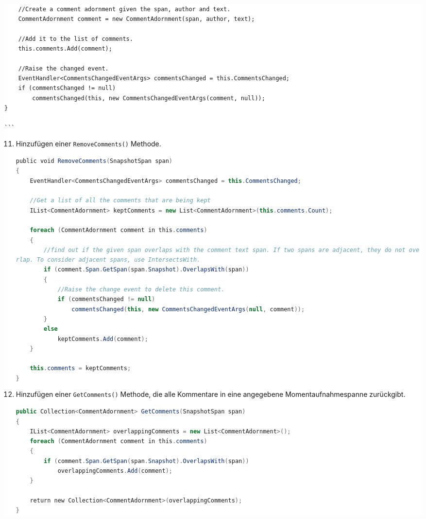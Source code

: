        //Create a comment adornment given the span, author and text.  
        CommentAdornment comment = new CommentAdornment(span, author, text);  
  
        //Add it to the list of comments.   
        this.comments.Add(comment);  
  
        //Raise the changed event.  
        EventHandler<CommentsChangedEventArgs> commentsChanged = this.CommentsChanged;  
        if (commentsChanged != null)  
            commentsChanged(this, new CommentsChangedEventArgs(comment, null));  
    }  
  
    ```  
  
11. Hinzufügen einer `RemoveComments()` Methode.  
  
    ```csharp  
    public void RemoveComments(SnapshotSpan span)  
    {  
        EventHandler<CommentsChangedEventArgs> commentsChanged = this.CommentsChanged;  
  
        //Get a list of all the comments that are being kept   
        IList<CommentAdornment> keptComments = new List<CommentAdornment>(this.comments.Count);  
  
        foreach (CommentAdornment comment in this.comments)  
        {  
            //find out if the given span overlaps with the comment text span. If two spans are adjacent, they do not overlap. To consider adjacent spans, use IntersectsWith.   
            if (comment.Span.GetSpan(span.Snapshot).OverlapsWith(span))  
            {  
                //Raise the change event to delete this comment.   
                if (commentsChanged != null)  
                    commentsChanged(this, new CommentsChangedEventArgs(null, comment));  
            }  
            else  
                keptComments.Add(comment);  
        }  
  
        this.comments = keptComments;  
    }  
    ```  
  
12. Hinzufügen einer `GetComments()` Methode, die alle Kommentare in eine angegebene Momentaufnahmespanne zurückgibt.  
  
    ```csharp  
    public Collection<CommentAdornment> GetComments(SnapshotSpan span)  
    {  
        IList<CommentAdornment> overlappingComments = new List<CommentAdornment>();  
        foreach (CommentAdornment comment in this.comments)  
        {  
            if (comment.Span.GetSpan(span.Snapshot).OverlapsWith(span))  
                overlappingComments.Add(comment);  
        }  
  
        return new Collection<CommentAdornment>(overlappingComments);  
    }  
    ```  
  